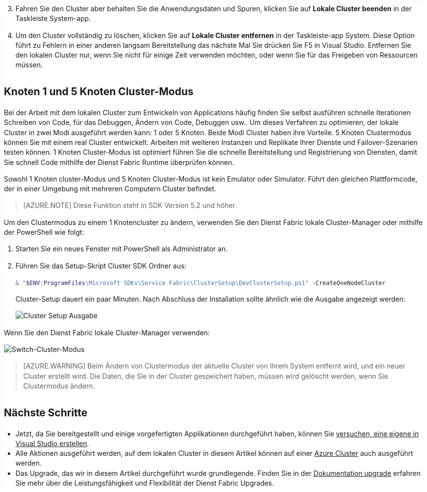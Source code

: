 3. Fahren Sie den Cluster aber behalten Sie die Anwendungsdaten und Spuren, klicken Sie auf **Lokale Cluster beenden** in der Taskleiste System-app.

4. Um den Cluster vollständig zu löschen, klicken Sie auf **Lokale Cluster entfernen** in der Taskleiste-app System. Diese Option führt zu Fehlern in einer anderen langsam Bereitstellung das nächste Mal Sie drücken Sie F5 in Visual Studio. Entfernen Sie den lokalen Cluster nur, wenn Sie nicht für einige Zeit verwenden möchten, oder wenn Sie für das Freigeben von Ressourcen müssen.

## <a name="1-node-and-5-node-cluster-mode"></a>Knoten 1 und 5 Knoten Cluster-Modus

Bei der Arbeit mit dem lokalen Cluster zum Entwickeln von Applications häufig finden Sie selbst ausführen schnelle Iterationen Schreiben von Code, für das Debuggen, Ändern von Code, Debuggen usw.. Um dieses Verfahren zu optimieren, der lokale Cluster in zwei Modi ausgeführt werden kann: 1 oder 5 Knoten. Beide Modi Cluster haben ihre Vorteile.
5 Knoten Clustermodus können Sie mit einem real Cluster entwickelt. Arbeiten mit weiteren Instanzen und Replikate Ihrer Dienste und Failover-Szenarien testen können.
1 Knoten Cluster-Modus ist optimiert führen Sie die schnelle Bereitstellung und Registrierung von Diensten, damit Sie schnell Code mithilfe der Dienst Fabric Runtime überprüfen können.

Sowohl 1 Knoten cluster-Modus und 5 Knoten Cluster-Modus ist kein Emulator oder Simulator. Führt den gleichen Plattformcode, der in einer Umgebung mit mehreren Computern Cluster befindet.

> [AZURE.NOTE] Diese Funktion steht in SDK Version 5.2 und höher.

Um den Clustermodus zu einem 1 Knotencluster zu ändern, verwenden Sie den Dienst Fabric lokale Cluster-Manager oder mithilfe der PowerShell wie folgt:

1. Starten Sie ein neues Fenster mit PowerShell als Administrator an.

2. Führen Sie das Setup-Skript Cluster SDK Ordner aus:

    ```powershell
    & "$ENV:ProgramFiles\Microsoft SDKs\Service Fabric\ClusterSetup\DevClusterSetup.ps1" -CreateOneNodeCluster
    ```

    Cluster-Setup dauert ein paar Minuten. Nach Abschluss der Installation sollte ähnlich wie die Ausgabe angezeigt werden:
    
    ![Cluster Setup Ausgabe][cluster-setup-success-1-node]

Wenn Sie den Dienst Fabric lokale Cluster-Manager verwenden:

![Switch-Cluster-Modus][switch-cluster-mode]

> [AZURE.WARNING] Beim Ändern von Clustermodus der aktuelle Cluster von Ihrem System entfernt wird, und ein neuer Cluster erstellt wird. Die Daten, die Sie in der Cluster gespeichert haben, müssen wird gelöscht werden, wenn Sie Clustermodus ändern.

## <a name="next-steps"></a>Nächste Schritte
- Jetzt, da Sie bereitgestellt und einige vorgefertigten Applikationen durchgeführt haben, können Sie [versuchen, eine eigene in Visual Studio erstellen](service-fabric-create-your-first-application-in-visual-studio.md).
- Alle Aktionen ausgeführt werden, auf dem lokalen Cluster in diesem Artikel können auf einer [Azure Cluster](service-fabric-cluster-creation-via-portal.md) auch ausgeführt werden.
- Das Upgrade, das wir in diesem Artikel durchgeführt wurde grundlegende. Finden Sie in der [Dokumentation upgrade](service-fabric-application-upgrade.md) erfahren Sie mehr über die Leistungsfähigkeit und Flexibilität der Dienst Fabric Upgrades.


[cluster-setup-success]: ./media/service-fabric-get-started-with-a-local-cluster/LocalClusterSetup.png
[extracted-app-package]: ./media/service-fabric-get-started-with-a-local-cluster/ExtractedAppPackage.png
[deploy-app-to-local-cluster]: ./media/service-fabric-get-started-with-a-local-cluster/DeployAppToLocalCluster.png
[deployed-app-ui]: ./media/service-fabric-get-started-with-a-local-cluster/DeployedAppUI-v1.png
[deployed-app-ui-v2]: ./media/service-fabric-get-started-with-a-local-cluster/DeployedAppUI-PostUpgrade.png
[sfx-app-instance]: ./media/service-fabric-get-started-with-a-local-cluster/SfxAppInstance.png
[sfx-two-app-instances-different-partitions]: ./media/service-fabric-get-started-with-a-local-cluster/SfxTwoAppInstances-DifferentPartitionCount.png
[ps-getsfapp]: ./media/service-fabric-get-started-with-a-local-cluster/PS-GetSFApp.png
[ps-getsfsvc]: ./media/service-fabric-get-started-with-a-local-cluster/PS-GetSFSvc.png
[ps-getsfpartitions]: ./media/service-fabric-get-started-with-a-local-cluster/PS-GetSFPartitions.png
[ps-appupgradeprogress]: ./media/service-fabric-get-started-with-a-local-cluster/PS-AppUpgradeProgress.png
[ps-getsfsvc-postupgrade]: ./media/service-fabric-get-started-with-a-local-cluster/PS-GetSFSvc-PostUpgrade.png
[sfx-upgradeprogress]: ./media/service-fabric-get-started-with-a-local-cluster/SfxUpgradeOverview.png
[sfx-service-overview]: ./media/service-fabric-get-started-with-a-local-cluster/sfx-service-overview.png
[sfe-delete-application]: ./media/service-fabric-get-started-with-a-local-cluster/sfe-delete-application.png
[cluster-setup-success-1-node]: ./media/service-fabric-get-started-with-a-local-cluster/cluster-setup-success-1-node.png
[switch-cluster-mode]: ./media/service-fabric-get-started-with-a-local-cluster/switch-cluster-mode.png